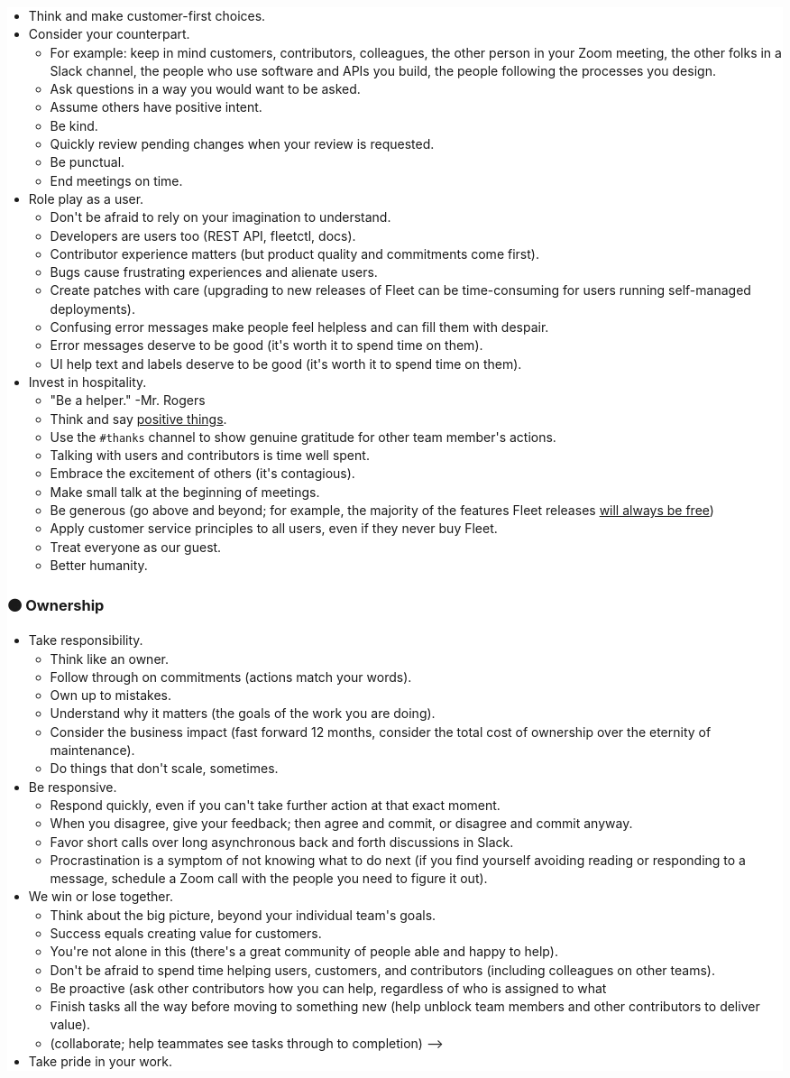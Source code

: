 - Think and make customer-first choices.
- Consider your counterpart.
  - For example: keep in mind customers, contributors, colleagues, the other person in your Zoom meeting, the other folks in a Slack channel, the people who use software and APIs you build, the people following the processes you design.
  - Ask questions in a way you would want to be asked.
  - Assume others have positive intent.
  - Be kind.
  - Quickly review pending changes when your review is requested. 
  - Be punctual.
  - End meetings on time.
- Role play as a user.
  - Don't be afraid to rely on your imagination to understand. 
  - Developers are users too (REST API, fleetctl, docs).
  - Contributor experience matters (but product quality and commitments come first).
  - Bugs cause frustrating experiences and alienate users.
  - Create patches with care (upgrading to new releases of Fleet can be time-consuming for users running self-managed deployments). 
  - Confusing error messages make people feel helpless and can fill them with despair.
  - Error messages deserve to be good (it's worth it to spend time on them).
  - UI help text and labels deserve to be good (it's worth it to spend time on them).
- Invest in hospitality.
  - "Be a helper."   -Mr. Rogers
  - Think and say [positive things](https://www.theatlantic.com/family/archive/2018/06/mr-rogers-neighborhood-talking-to-kids/562352/).
  - Use the `#thanks` channel to show genuine gratitude for other team member's actions.
  - Talking with users and contributors is time well spent.
  - Embrace the excitement of others (it's contagious).
  - Make small talk at the beginning of meetings.
  - Be generous (go above and beyond; for example, the majority of the features Fleet releases [will always be free](https://fleetdm.com/pricing))
  - Apply customer service principles to all users, even if they never buy Fleet.
  - Treat everyone as our guest.
  - Better humanity.


### 🟠 Ownership



- Take responsibility.
  - Think like an owner.
  - Follow through on commitments (actions match your words).
  - Own up to mistakes.
  - Understand why it matters (the goals of the work you are doing).
  - Consider the business impact (fast forward 12 months, consider the total cost of ownership over the eternity of maintenance).
  - Do things that don't scale, sometimes.
- Be responsive.
  - Respond quickly, even if you can't take further action at that exact moment.
  - When you disagree, give your feedback; then agree and commit, or disagree and commit anyway.
  - Favor short calls over long asynchronous back and forth discussions in Slack.
  - Procrastination is a symptom of not knowing what to do next (if you find yourself avoiding reading or responding to a message, schedule a Zoom call with the people you need to figure it out).
- We win or lose together.
  - Think about the big picture, beyond your individual team's goals.
  - Success equals creating value for customers.
  - You're not alone in this (there's a great community of people able and happy to help).
  - Don't be afraid to spend time helping users, customers, and contributors (including colleagues on other teams).
  - Be proactive (ask other contributors how you can help, regardless of who is assigned to what
  - Finish tasks all the way before moving to something new (help unblock team members and other contributors to deliver value). 
  - (collaborate; help teammates see tasks through to completion) -->
- Take pride in your work.